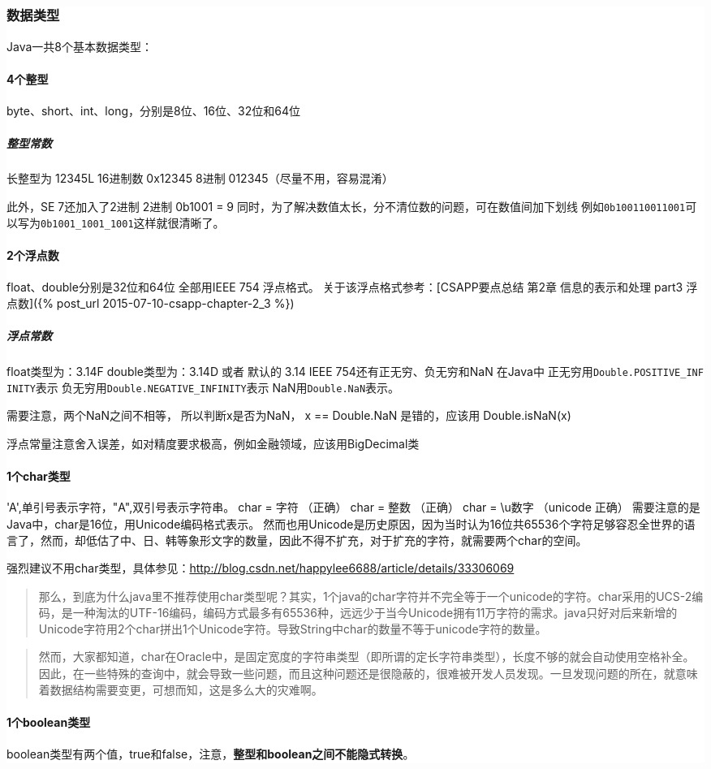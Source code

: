### 数据类型
Java一共8个基本数据类型：
#### 4个整型
byte、short、int、long，分别是8位、16位、32位和64位

##### 整型常数
长整型为 12345L
16进制数 0x12345
8进制 012345（尽量不用，容易混淆）

此外，SE 7还加入了2进制
2进制 0b1001 = 9
同时，为了解决数值太长，分不清位数的问题，可在数值间加下划线
例如`0b100110011001`可以写为`0b1001_1001_1001`这样就很清晰了。

#### 2个浮点数
float、double分别是32位和64位
全部用IEEE 754 浮点格式。
关于该浮点格式参考：[CSAPP要点总结 第2章 信息的表示和处理 part3 浮点数]({% post_url 2015-07-10-csapp-chapter-2_3 %})

##### 浮点常数
float类型为：3.14F
double类型为：3.14D 或者 默认的 3.14
IEEE 754还有正无穷、负无穷和NaN
在Java中
正无穷用`Double.POSITIVE_INFINITY`表示
负无穷用`Double.NEGATIVE_INFINITY`表示
NaN用`Double.NaN`表示。

需要注意，两个NaN之间不相等，
所以判断x是否为NaN， x == Double.NaN 是错的，应该用 Double.isNaN(x)

浮点常量注意舍入误差，如对精度要求极高，例如金融领域，应该用BigDecimal类

#### 1个char类型
'A',单引号表示字符，"A",双引号表示字符串。
char = 字符 （正确）
char = 整数 （正确）
char = \u数字 （unicode 正确）
需要注意的是Java中，char是16位，用Unicode编码格式表示。
然而也用Unicode是历史原因，因为当时认为16位共65536个字符足够容忍全世界的语言了，然而，却低估了中、日、韩等象形文字的数量，因此不得不扩充，对于扩充的字符，就需要两个char的空间。

强烈建议不用char类型，具体参见：<http://blog.csdn.net/happylee6688/article/details/33306069>

> 那么，到底为什么java里不推荐使用char类型呢？其实，1个java的char字符并不完全等于一个unicode的字符。char采用的UCS-2编码，是一种淘汰的UTF-16编码，编码方式最多有65536种，远远少于当今Unicode拥有11万字符的需求。java只好对后来新增的Unicode字符用2个char拼出1个Unicode字符。导致String中char的数量不等于unicode字符的数量。 

>然而，大家都知道，char在Oracle中，是固定宽度的字符串类型（即所谓的定长字符串类型），长度不够的就会自动使用空格补全。因此，在一些特殊的查询中，就会导致一些问题，而且这种问题还是很隐蔽的，很难被开发人员发现。一旦发现问题的所在，就意味着数据结构需要变更，可想而知，这是多么大的灾难啊。 

#### 1个boolean类型
boolean类型有两个值，true和false，注意，**整型和boolean之间不能隐式转换**。
